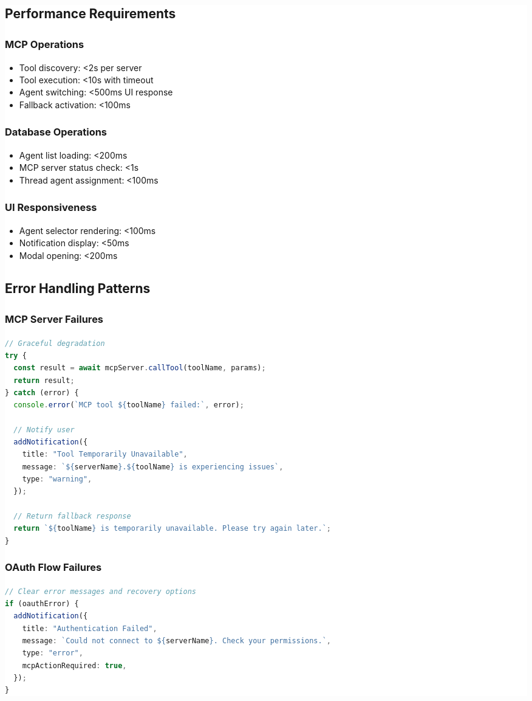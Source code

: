 ## Performance Requirements

### MCP Operations

- Tool discovery: <2s per server
- Tool execution: <10s with timeout
- Agent switching: <500ms UI response
- Fallback activation: <100ms

### Database Operations

- Agent list loading: <200ms
- MCP server status check: <1s
- Thread agent assignment: <100ms

### UI Responsiveness

- Agent selector rendering: <100ms
- Notification display: <50ms
- Modal opening: <200ms

## Error Handling Patterns

### MCP Server Failures

```typescript
// Graceful degradation
try {
  const result = await mcpServer.callTool(toolName, params);
  return result;
} catch (error) {
  console.error(`MCP tool ${toolName} failed:`, error);

  // Notify user
  addNotification({
    title: "Tool Temporarily Unavailable",
    message: `${serverName}.${toolName} is experiencing issues`,
    type: "warning",
  });

  // Return fallback response
  return `${toolName} is temporarily unavailable. Please try again later.`;
}
```

### OAuth Flow Failures

```typescript
// Clear error messages and recovery options
if (oauthError) {
  addNotification({
    title: "Authentication Failed",
    message: `Could not connect to ${serverName}. Check your permissions.`,
    type: "error",
    mcpActionRequired: true,
  });
}
```
